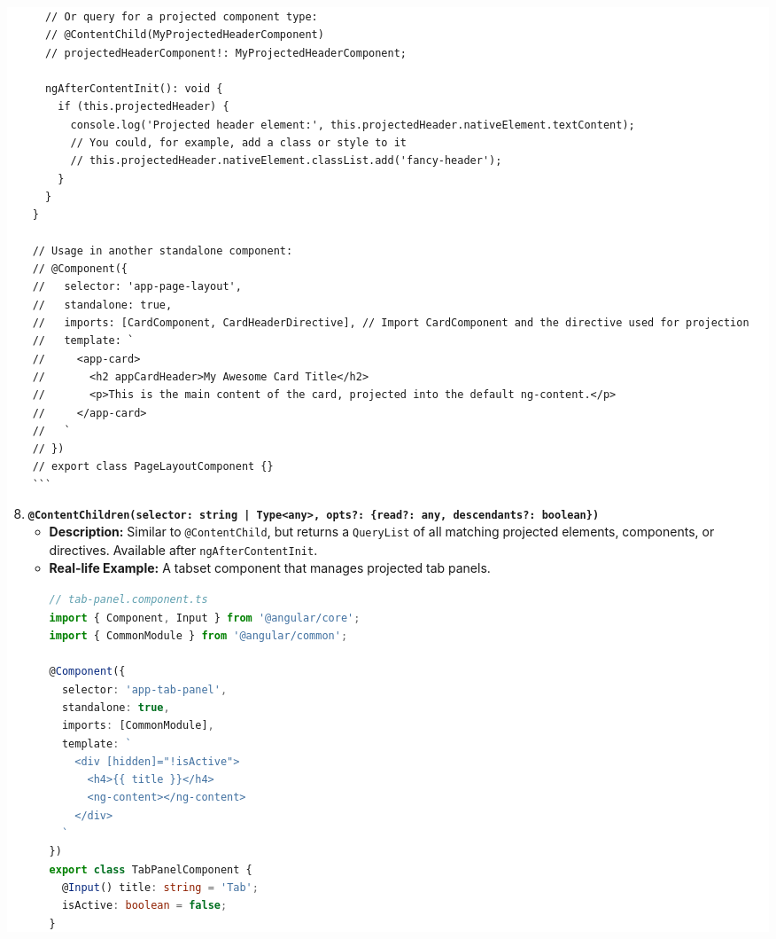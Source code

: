          // Or query for a projected component type:
          // @ContentChild(MyProjectedHeaderComponent)
          // projectedHeaderComponent!: MyProjectedHeaderComponent;

          ngAfterContentInit(): void {
            if (this.projectedHeader) {
              console.log('Projected header element:', this.projectedHeader.nativeElement.textContent);
              // You could, for example, add a class or style to it
              // this.projectedHeader.nativeElement.classList.add('fancy-header');
            }
          }
        }

        // Usage in another standalone component:
        // @Component({
        //   selector: 'app-page-layout',
        //   standalone: true,
        //   imports: [CardComponent, CardHeaderDirective], // Import CardComponent and the directive used for projection
        //   template: `
        //     <app-card>
        //       <h2 appCardHeader>My Awesome Card Title</h2>
        //       <p>This is the main content of the card, projected into the default ng-content.</p>
        //     </app-card>
        //   `
        // })
        // export class PageLayoutComponent {}
        ```

8.  **`@ContentChildren(selector: string | Type<any>, opts?: {read?: any, descendants?: boolean})`**
    *   **Description:** Similar to `@ContentChild`, but returns a `QueryList` of all matching projected elements, components, or directives. Available after `ngAfterContentInit`.
    *   **Real-life Example:** A tabset component that manages projected tab panels.
        ```typescript
        // tab-panel.component.ts
        import { Component, Input } from '@angular/core';
        import { CommonModule } from '@angular/common';

        @Component({
          selector: 'app-tab-panel',
          standalone: true,
          imports: [CommonModule],
          template: `
            <div [hidden]="!isActive">
              <h4>{{ title }}</h4>
              <ng-content></ng-content>
            </div>
          `
        })
        export class TabPanelComponent {
          @Input() title: string = 'Tab';
          isActive: boolean = false;
        }
